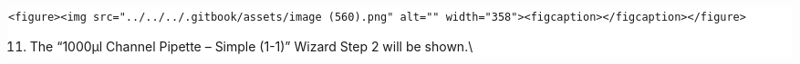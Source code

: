 
    <figure><img src="../../../.gitbook/assets/image (560).png" alt="" width="358"><figcaption></figcaption></figure>
11. The “1000μl Channel Pipette – Simple (1-1)” Wizard Step 2 will be shown.\


